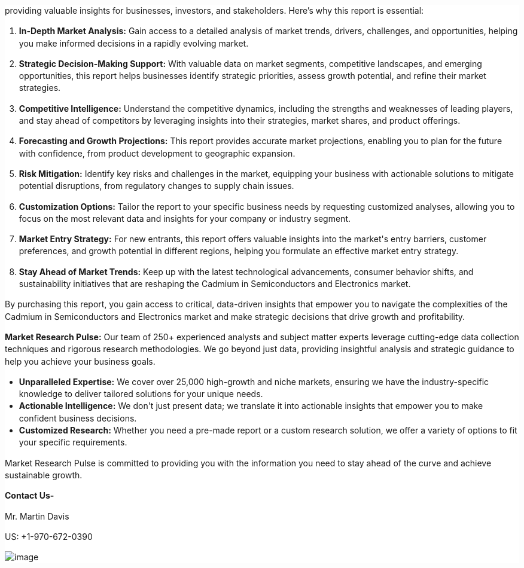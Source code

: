 providing valuable insights for businesses, investors, and stakeholders. Here&rsquo;s why this report is essential:</p><ol><li><p><strong>In-Depth Market Analysis:</strong> Gain access to a detailed analysis of market trends, drivers, challenges, and opportunities, helping you make informed decisions in a rapidly evolving market.</p></li><li><p><strong>Strategic Decision-Making Support:</strong> With valuable data on market segments, competitive landscapes, and emerging opportunities, this report helps businesses identify strategic priorities, assess growth potential, and refine their market strategies.</p></li><li><p><strong>Competitive Intelligence:</strong> Understand the competitive dynamics, including the strengths and weaknesses of leading players, and stay ahead of competitors by leveraging insights into their strategies, market shares, and product offerings.</p></li><li><p><strong>Forecasting and Growth Projections:</strong> This report provides accurate market projections, enabling you to plan for the future with confidence, from product development to geographic expansion.</p></li><li><p><strong>Risk Mitigation:</strong> Identify key risks and challenges in the market, equipping your business with actionable solutions to mitigate potential disruptions, from regulatory changes to supply chain issues.</p></li><li><p><strong>Customization Options:</strong> Tailor the report to your specific business needs by requesting customized analyses, allowing you to focus on the most relevant data and insights for your company or industry segment.</p></li><li><p><strong>Market Entry Strategy:</strong> For new entrants, this report offers valuable insights into the market's entry barriers, customer preferences, and growth potential in different regions, helping you formulate an effective market entry strategy.</p></li><li><p><strong>Stay Ahead of Market Trends:</strong> Keep up with the latest technological advancements, consumer behavior shifts, and sustainability initiatives that are reshaping the Cadmium in Semiconductors and Electronics market.</p></li></ol><p>By purchasing this report, you gain access to critical, data-driven insights that empower you to navigate the complexities of the Cadmium in Semiconductors and Electronics market and make strategic decisions that drive growth and profitability.</p><p><strong>Market Research Pulse:</strong>&nbsp;Our team of 250+ experienced analysts and subject matter experts leverage cutting-edge data collection techniques and rigorous research methodologies. We go beyond just data, providing insightful analysis and strategic guidance to help you achieve your business goals.</p><ul><li><strong>Unparalleled Expertise:</strong>&nbsp;We cover over 25,000 high-growth and niche markets, ensuring we have the industry-specific knowledge to deliver tailored solutions for your unique needs.</li><li><strong>Actionable Intelligence:</strong>&nbsp;We don't just present data; we translate it into actionable insights that empower you to make confident business decisions.</li><li><strong>Customized Research:</strong>&nbsp;Whether you need a pre-made report or a custom research solution, we offer a variety of options to fit your specific requirements.</li></ul><p>Market Research Pulse is committed to providing you with the information you need to stay ahead of the curve and achieve sustainable growth.</p><p><strong>Contact Us-</strong></p><p>Mr. Martin Davis</p><p>US: +1-970-672-0390</p>
![image](https://github.com/user-attachments/assets/9b84bdd1-5091-47e6-b0f2-921d3e22ab59)
